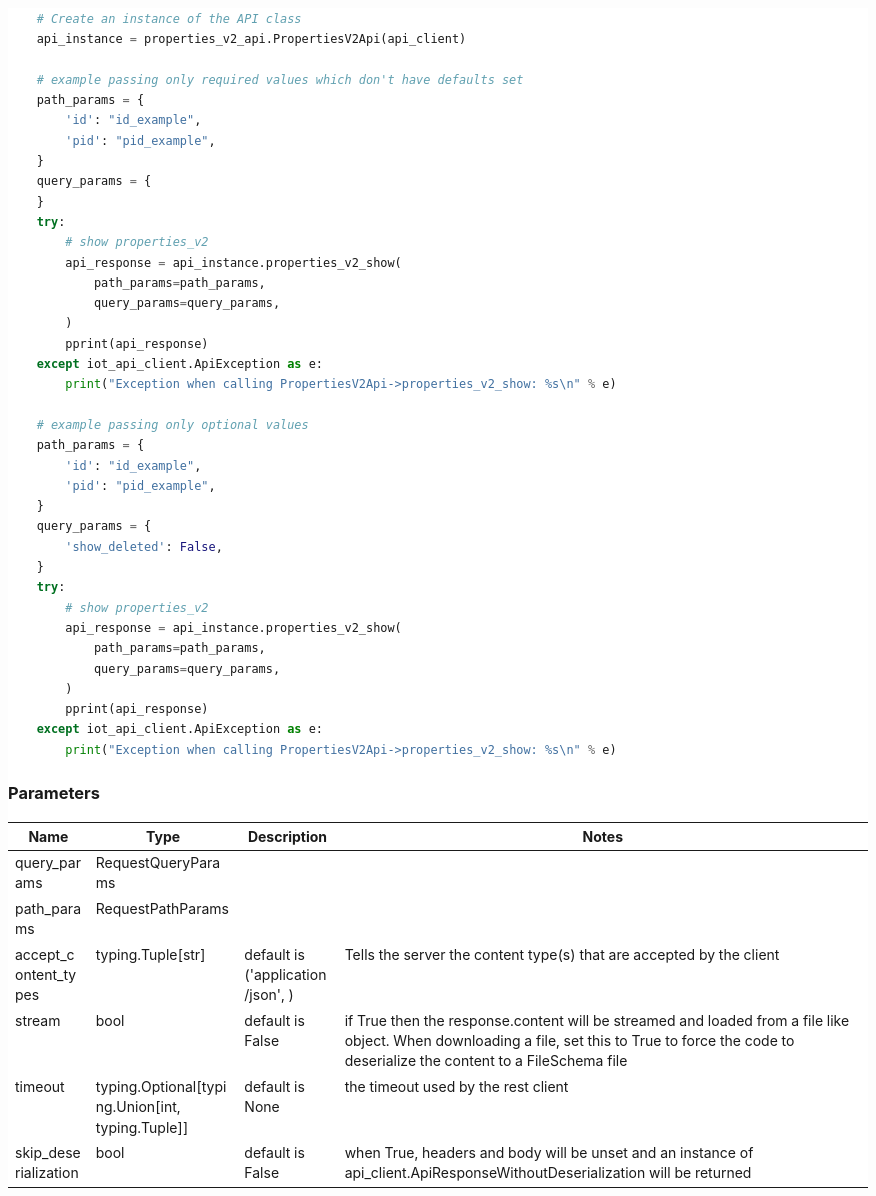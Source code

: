 ```python
    # Create an instance of the API class
    api_instance = properties_v2_api.PropertiesV2Api(api_client)

    # example passing only required values which don't have defaults set
    path_params = {
        'id': "id_example",
        'pid': "pid_example",
    }
    query_params = {
    }
    try:
        # show properties_v2
        api_response = api_instance.properties_v2_show(
            path_params=path_params,
            query_params=query_params,
        )
        pprint(api_response)
    except iot_api_client.ApiException as e:
        print("Exception when calling PropertiesV2Api->properties_v2_show: %s\n" % e)

    # example passing only optional values
    path_params = {
        'id': "id_example",
        'pid': "pid_example",
    }
    query_params = {
        'show_deleted': False,
    }
    try:
        # show properties_v2
        api_response = api_instance.properties_v2_show(
            path_params=path_params,
            query_params=query_params,
        )
        pprint(api_response)
    except iot_api_client.ApiException as e:
        print("Exception when calling PropertiesV2Api->properties_v2_show: %s\n" % e)
```
### Parameters

Name | Type | Description  | Notes
------------- | ------------- | ------------- | -------------
query_params | RequestQueryParams | |
path_params | RequestPathParams | |
accept_content_types | typing.Tuple[str] | default is ('application/json', ) | Tells the server the content type(s) that are accepted by the client
stream | bool | default is False | if True then the response.content will be streamed and loaded from a file like object. When downloading a file, set this to True to force the code to deserialize the content to a FileSchema file
timeout | typing.Optional[typing.Union[int, typing.Tuple]] | default is None | the timeout used by the rest client
skip_deserialization | bool | default is False | when True, headers and body will be unset and an instance of api_client.ApiResponseWithoutDeserialization will be returned
